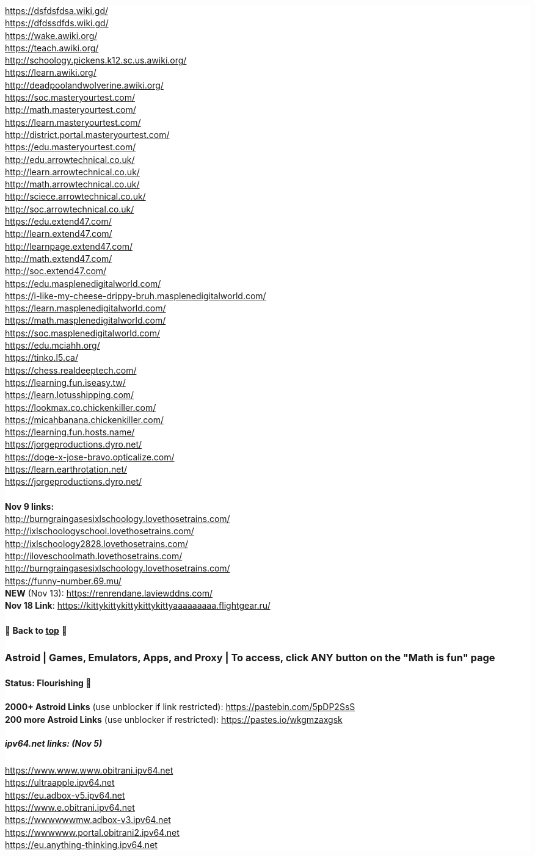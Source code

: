 https://dsfdsfdsa.wiki.gd/ <br>
https://dfdssdfds.wiki.gd/ <br>
https://wake.awiki.org/ <br>
https://teach.awiki.org/ <br>
http://schoology.pickens.k12.sc.us.awiki.org/ <br>
https://learn.awiki.org/ <br>
http://deadpoolandwolverine.awiki.org/ <br>
https://soc.masteryourtest.com/ <br>
http://math.masteryourtest.com/ <br>
https://learn.masteryourtest.com/ <br>
http://district.portal.masteryourtest.com/ <br>
https://edu.masteryourtest.com/ <br>
http://edu.arrowtechnical.co.uk/ <br>
http://learn.arrowtechnical.co.uk/ <br>
http://math.arrowtechnical.co.uk/ <br>
http://sciece.arrowtechnical.co.uk/ <br>
http://soc.arrowtechnical.co.uk/ <br>
https://edu.extend47.com/ <br>
http://learn.extend47.com/ <br>
http://learnpage.extend47.com/ <br>
http://math.extend47.com/ <br>
http://soc.extend47.com/ <br>
https://edu.masplenedigitalworld.com/ <br>
https://i-like-my-cheese-drippy-bruh.masplenedigitalworld.com/ <br>
https://learn.masplenedigitalworld.com/ <br>
https://math.masplenedigitalworld.com/ <br>
https://soc.masplenedigitalworld.com/ <br>
https://edu.mciahh.org/ <br>
https://tinko.l5.ca/ <br>
https://chess.realdeeptech.com/ <br>
https://learning.fun.iseasy.tw/ <br>
https://learn.lotusshipping.com/ <br>
https://lookmax.co.chickenkiller.com/ <br>
https://micahbanana.chickenkiller.com/ <br>
https://learning.fun.hosts.name/ <br>
https://jorgeproductions.dyro.net/ <br>
https://doge-x-jose-bravo.opticalize.com/ <br>
https://learn.earthrotation.net/ <br>
https://jorgeproductions.dyro.net/ <br><br>
**Nov 9 links:** <br>
http://burngraingasesixlschoology.lovethosetrains.com/   <br>
http://ixlschoologyschool.lovethosetrains.com/   <br>
http://ixlschoology2828.lovethosetrains.com/   <br>
http://iloveschoolmath.lovethosetrains.com/   <br>
http://burngraingasesixlschoology.lovethosetrains.com/   <br>
https://funny-number.69.mu/   <br>
**NEW** (Nov 13): https://renrendane.laviewddns.com/ <br>
**Nov 18 Link**: https://kittykittykittykittykittyaaaaaaaaa.flightgear.ru/ <br><br>
**:arrow_up_small: Back to [top](#shortcuts--table-of-contents)** :arrow_up_small:  

### Astroid | Games, Emulators, Apps, and Proxy | To access, click ANY button on the "Math is fun" page
#### Status: Flourishing :100:
**2000+ Astroid Links** (use unblocker if link restricted): https://pastebin.com/5pDP2SsS <br>
**200 more Astroid Links** (use unblocker if restricted): https://pastes.io/wkgmzaxgsk <br>
##### ipv64.net links: (Nov 5)
https://www.www.www.obitrani.ipv64.net     <br>
https://ultraapple.ipv64.net     <br>
https://eu.adbox-v5.ipv64.net     <br>
https://www.e.obitrani.ipv64.net     <br>
https://wwwwwwmw.adbox-v3.ipv64.net     <br>
https://wwwwww.portal.obitrani2.ipv64.net     <br>
https://eu.anything-thinking.ipv64.net     <br>